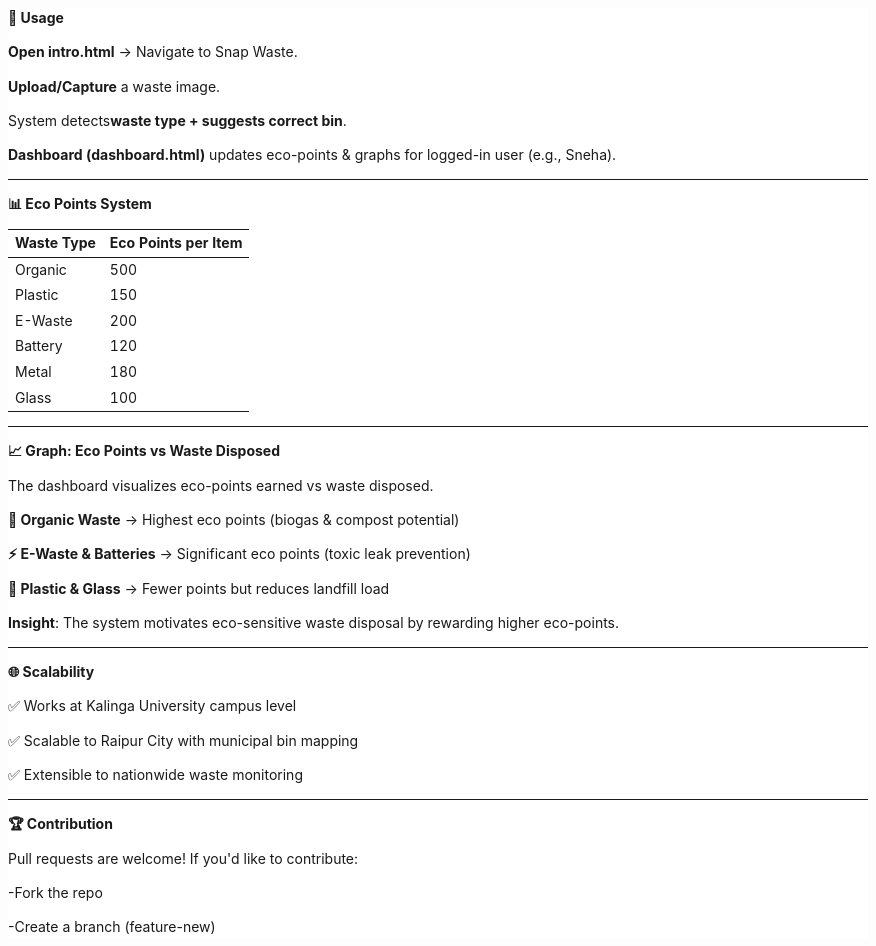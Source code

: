 **🚀 Usage**

**Open intro.html** → Navigate to Snap Waste.

**Upload/Capture** a waste image.

System detects**waste type + suggests correct bin**.

**Dashboard (dashboard.html)** updates eco-points & graphs for logged-in user (e.g., Sneha).

-------------------------------------------------------------------------------------

**📊 Eco Points System**

| Waste Type | Eco Points per Item |
| ---------- | ------------------- |
| Organic    | 500                 |
| Plastic    | 150                 |
| E-Waste    | 200                 |
| Battery    | 120                 |
| Metal      | 180                 |
| Glass      | 100                 |

---------------------------------------------------------------------------------------

**📈 Graph: Eco Points vs Waste Disposed**

The dashboard visualizes eco-points earned vs waste disposed.

**🌱 Organic Waste** → Highest eco points (biogas & compost potential)

**⚡ E-Waste & Batteries** → Significant eco points (toxic leak prevention)

**🧃 Plastic & Glass** → Fewer points but reduces landfill load

**Insight**: The system motivates eco-sensitive waste disposal by rewarding higher eco-points.

----------------------------------------------------------------------------------------

**🌐 Scalability**

✅ Works at Kalinga University campus level

✅ Scalable to Raipur City with municipal bin mapping

✅ Extensible to nationwide waste monitoring

----------------------------------------------------------------------------------------

**🏆 Contribution**

Pull requests are welcome! If you'd like to contribute:

-Fork the repo

-Create a branch (feature-new)
